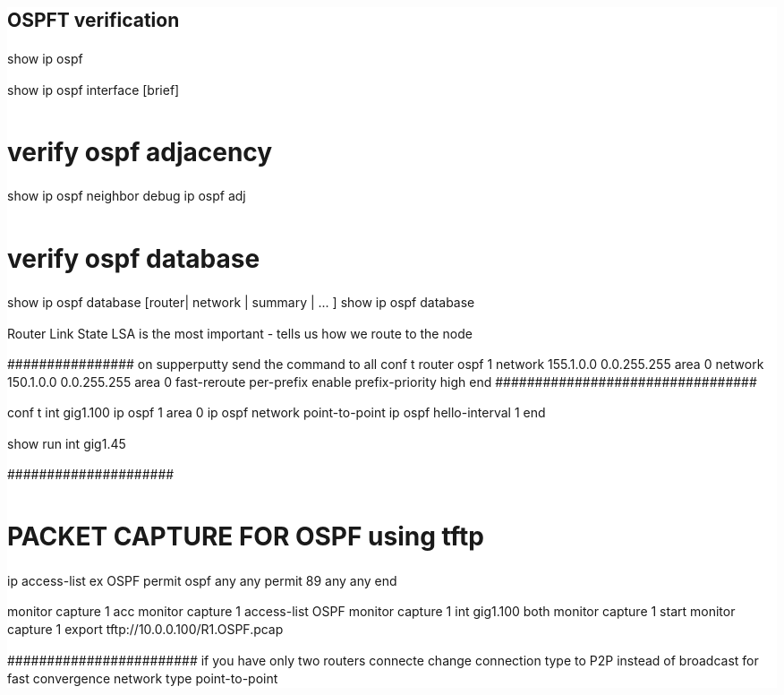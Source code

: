 ## OSPFT verification
show ip ospf

show ip ospf interface [brief]

# verify ospf adjacency
show ip ospf neighbor
debug ip ospf adj

# verify ospf database
show ip ospf database [router| network | summary | ... ]
show ip ospf database

Router Link State LSA is the most important - tells us how we route to the node


################ on supperputty send the command to all
conf t
router ospf 1
  network 155.1.0.0 0.0.255.255 area 0
  network 150.1.0.0 0.0.255.255 area 0
  fast-reroute per-prefix enable prefix-priority high
end
#################################


conf t
int gig1.100
ip ospf 1 area 0
ip ospf network point-to-point
ip ospf hello-interval 1
end

show run int gig1.45

#####################
# PACKET CAPTURE FOR OSPF using tftp
ip access-list ex OSPF
permit ospf any any
permit 89 any any
end

monitor capture 1 acc
monitor capture 1 access-list OSPF
monitor capture 1 int gig1.100 both
monitor capture 1 start
monitor capture 1 export tftp://10.0.0.100/R1.OSPF.pcap
 

########################
if you have only two routers connecte change connection type to P2P instead
of broadcast for fast convergence
network type point-to-point
